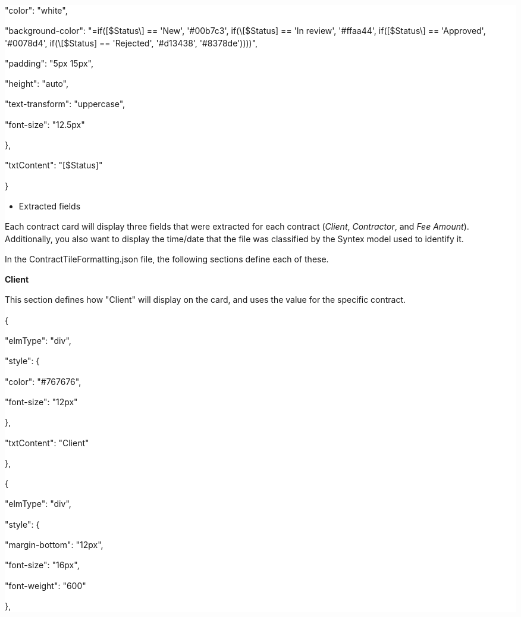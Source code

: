 "color": "white",

"background-color": "=if(\[$Status\] == 'New', '#00b7c3', if(\[$Status\]
== 'In review', '#ffaa44', if(\[$Status\] == 'Approved', '#0078d4',
if(\[$Status\] == 'Rejected', '#d13438', '#8378de'))))",

"padding": "5px 15px",

"height": "auto",

"text-transform": "uppercase",

"font-size": "12.5px"

},

"txtContent": "\[$Status\]"

}

- Extracted fields

Each contract card will display three fields that were extracted for
each contract (*Client*, *Contractor*, and *Fee Amount*). Additionally,
you also want to display the time/date that the file was classified by
the Syntex model used to identify it.

In the ContractTileFormatting.json file, the following sections define
each of these.

**Client**

This section defines how "Client" will display on the card, and uses the
value for the specific contract.

{

"elmType": "div",

"style": {

"color": "#767676",

"font-size": "12px"

},

"txtContent": "Client"

},

{

"elmType": "div",

"style": {

"margin-bottom": "12px",

"font-size": "16px",

"font-weight": "600"

},
